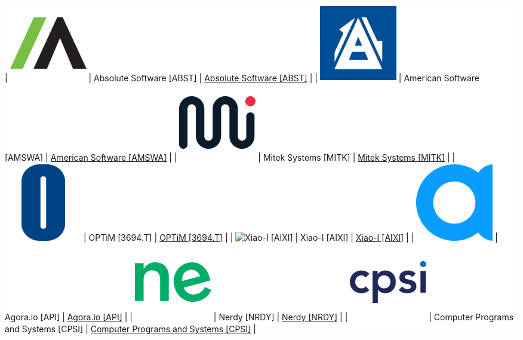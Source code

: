 | ![Absolute Software [ABST]](/img/128/ABST-491a981c.png) | Absolute Software [ABST] | [Absolute Software [ABST]](../../page/absolute-software/logo/ ) |
| ![American Software [AMSWA]](/img/128/AMSWA-05c18bd3.png) | American Software [AMSWA] | [American Software [AMSWA]](../../page/american-software/logo/ ) |
| ![Mitek Systems [MITK]](/img/128/MITK-68a9c6d2.png) | Mitek Systems [MITK] | [Mitek Systems [MITK]](../../page/mitek-systems/logo/ ) |
| ![OPTiM [3694.T]](/img/128/3694.T-93cbc2e7.png) | OPTiM [3694.T] | [OPTiM [3694.T]](../../page/optim/logo/ ) |
| ![Xiao-I [AIXI]](/img/128/AIXI-35d03a61.png) | Xiao-I [AIXI] | [Xiao-I [AIXI]](../../page/xiao-i/logo/ ) |
| ![Agora.io [API]](/img/128/API-a1ab5ca8.png) | Agora.io [API] | [Agora.io [API]](../../page/agora-io/logo/ ) |
| ![Nerdy [NRDY]](/img/128/NRDY-85366d7d.png) | Nerdy [NRDY] | [Nerdy [NRDY]](../../page/nerdy/logo/ ) |
| ![Computer Programs and Systems [CPSI]](/img/128/CPSI-5c5375bd.png) | Computer Programs and Systems [CPSI] | [Computer Programs and Systems [CPSI]](../../page/computer-programs-and-systems/logo/ ) |